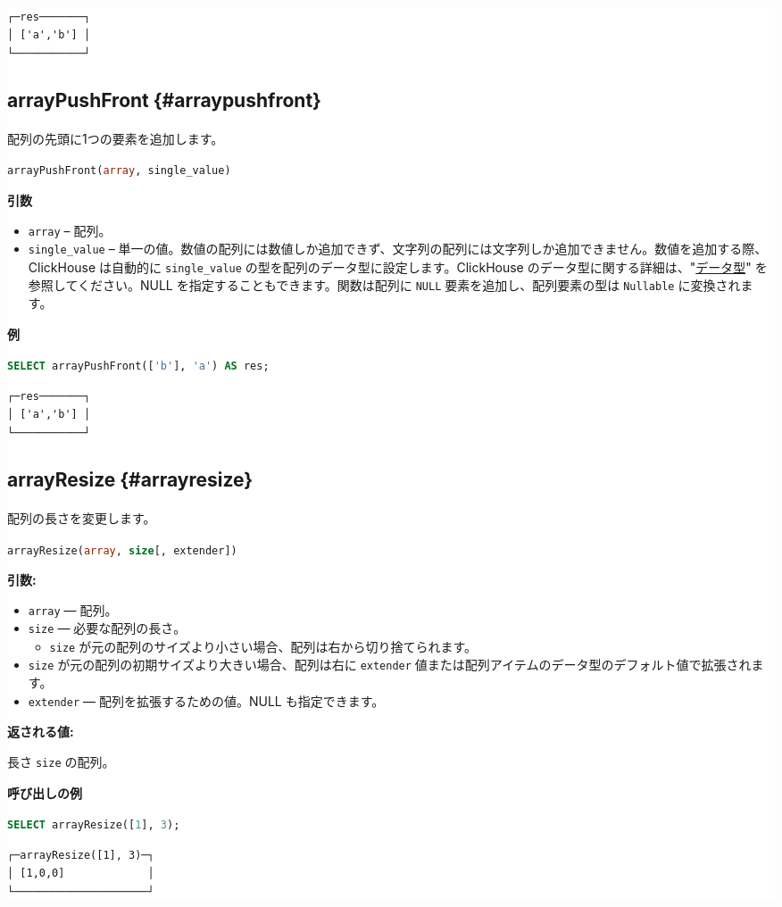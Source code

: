 ``` text
┌─res───────┐
│ ['a','b'] │
└───────────┘
```
## arrayPushFront {#arraypushfront}

配列の先頭に1つの要素を追加します。

``` sql
arrayPushFront(array, single_value)
```

**引数**

- `array` – 配列。
- `single_value` – 単一の値。数値の配列には数値しか追加できず、文字列の配列には文字列しか追加できません。数値を追加する際、ClickHouse は自動的に `single_value` の型を配列のデータ型に設定します。ClickHouse のデータ型に関する詳細は、"[データ型](/sql-reference/data-types)" を参照してください。NULL を指定することもできます。関数は配列に `NULL` 要素を追加し、配列要素の型は `Nullable` に変換されます。

**例**

``` sql
SELECT arrayPushFront(['b'], 'a') AS res;
```

``` text
┌─res───────┐
│ ['a','b'] │
└───────────┘
```
## arrayResize {#arrayresize}

配列の長さを変更します。

``` sql
arrayResize(array, size[, extender])
```

**引数:**

- `array` — 配列。
- `size` — 必要な配列の長さ。
  - `size` が元の配列のサイズより小さい場合、配列は右から切り捨てられます。
- `size` が元の配列の初期サイズより大きい場合、配列は右に `extender` 値または配列アイテムのデータ型のデフォルト値で拡張されます。
- `extender` — 配列を拡張するための値。NULL も指定できます。

**返される値:**

長さ `size` の配列。

**呼び出しの例**

``` sql
SELECT arrayResize([1], 3);
```

``` text
┌─arrayResize([1], 3)─┐
│ [1,0,0]             │
└─────────────────────┘
```
